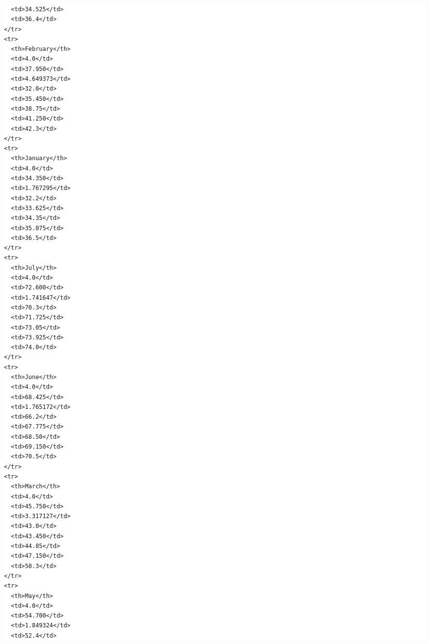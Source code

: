       <td>34.525</td>
      <td>36.4</td>
    </tr>
    <tr>
      <th>February</th>
      <td>4.0</td>
      <td>37.950</td>
      <td>4.649373</td>
      <td>32.0</td>
      <td>35.450</td>
      <td>38.75</td>
      <td>41.250</td>
      <td>42.3</td>
    </tr>
    <tr>
      <th>January</th>
      <td>4.0</td>
      <td>34.350</td>
      <td>1.767295</td>
      <td>32.2</td>
      <td>33.625</td>
      <td>34.35</td>
      <td>35.075</td>
      <td>36.5</td>
    </tr>
    <tr>
      <th>July</th>
      <td>4.0</td>
      <td>72.600</td>
      <td>1.741647</td>
      <td>70.3</td>
      <td>71.725</td>
      <td>73.05</td>
      <td>73.925</td>
      <td>74.0</td>
    </tr>
    <tr>
      <th>June</th>
      <td>4.0</td>
      <td>68.425</td>
      <td>1.765172</td>
      <td>66.2</td>
      <td>67.775</td>
      <td>68.50</td>
      <td>69.150</td>
      <td>70.5</td>
    </tr>
    <tr>
      <th>March</th>
      <td>4.0</td>
      <td>45.750</td>
      <td>3.317127</td>
      <td>43.0</td>
      <td>43.450</td>
      <td>44.85</td>
      <td>47.150</td>
      <td>50.3</td>
    </tr>
    <tr>
      <th>May</th>
      <td>4.0</td>
      <td>54.700</td>
      <td>1.849324</td>
      <td>52.4</td>